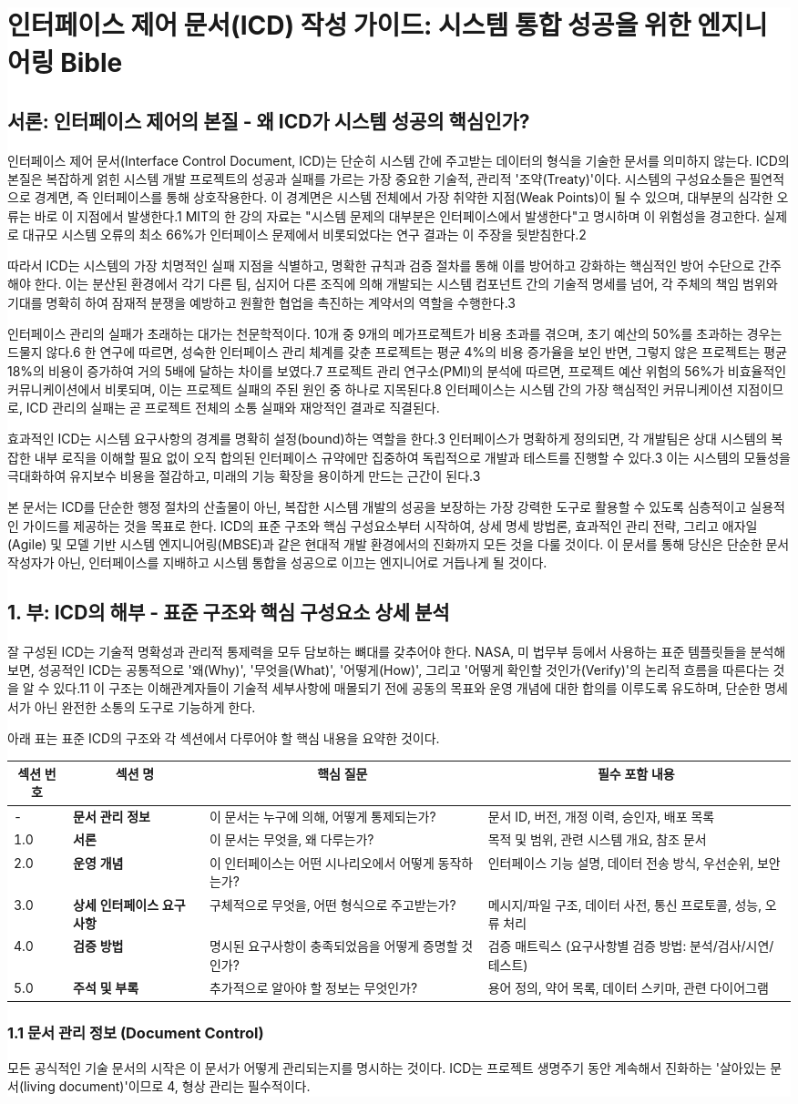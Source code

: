 # 인터페이스 제어 문서(ICD) 작성 가이드: 시스템 통합 성공을 위한 엔지니어링 Bible

## 서론: 인터페이스 제어의 본질 - 왜 ICD가 시스템 성공의 핵심인가?

인터페이스 제어 문서(Interface Control Document, ICD)는 단순히 시스템 간에 주고받는 데이터의 형식을 기술한 문서를 의미하지 않는다. ICD의 본질은 복잡하게 얽힌 시스템 개발 프로젝트의 성공과 실패를 가르는 가장 중요한 기술적, 관리적 '조약(Treaty)'이다. 시스템의 구성요소들은 필연적으로 경계면, 즉 인터페이스를 통해 상호작용한다. 이 경계면은 시스템 전체에서 가장 취약한 지점(Weak Points)이 될 수 있으며, 대부분의 심각한 오류는 바로 이 지점에서 발생한다.1 MIT의 한 강의 자료는 "시스템 문제의 대부분은 인터페이스에서 발생한다"고 명시하며 이 위험성을 경고한다. 실제로 대규모 시스템 오류의 최소 66%가 인터페이스 문제에서 비롯되었다는 연구 결과는 이 주장을 뒷받침한다.2

따라서 ICD는 시스템의 가장 치명적인 실패 지점을 식별하고, 명확한 규칙과 검증 절차를 통해 이를 방어하고 강화하는 핵심적인 방어 수단으로 간주해야 한다. 이는 분산된 환경에서 각기 다른 팀, 심지어 다른 조직에 의해 개발되는 시스템 컴포넌트 간의 기술적 명세를 넘어, 각 주체의 책임 범위와 기대를 명확히 하여 잠재적 분쟁을 예방하고 원활한 협업을 촉진하는 계약서의 역할을 수행한다.3

인터페이스 관리의 실패가 초래하는 대가는 천문학적이다. 10개 중 9개의 메가프로젝트가 비용 초과를 겪으며, 초기 예산의 50%를 초과하는 경우는 드물지 않다.6 한 연구에 따르면, 성숙한 인터페이스 관리 체계를 갖춘 프로젝트는 평균 4%의 비용 증가율을 보인 반면, 그렇지 않은 프로젝트는 평균 18%의 비용이 증가하여 거의 5배에 달하는 차이를 보였다.7 프로젝트 관리 연구소(PMI)의 분석에 따르면, 프로젝트 예산 위험의 56%가 비효율적인 커뮤니케이션에서 비롯되며, 이는 프로젝트 실패의 주된 원인 중 하나로 지목된다.8 인터페이스는 시스템 간의 가장 핵심적인 커뮤니케이션 지점이므로, ICD 관리의 실패는 곧 프로젝트 전체의 소통 실패와 재앙적인 결과로 직결된다.

효과적인 ICD는 시스템 요구사항의 경계를 명확히 설정(bound)하는 역할을 한다.3 인터페이스가 명확하게 정의되면, 각 개발팀은 상대 시스템의 복잡한 내부 로직을 이해할 필요 없이 오직 합의된 인터페이스 규약에만 집중하여 독립적으로 개발과 테스트를 진행할 수 있다.3 이는 시스템의 모듈성을 극대화하여 유지보수 비용을 절감하고, 미래의 기능 확장을 용이하게 만드는 근간이 된다.3

본 문서는 ICD를 단순한 행정 절차의 산출물이 아닌, 복잡한 시스템 개발의 성공을 보장하는 가장 강력한 도구로 활용할 수 있도록 심층적이고 실용적인 가이드를 제공하는 것을 목표로 한다. ICD의 표준 구조와 핵심 구성요소부터 시작하여, 상세 명세 방법론, 효과적인 관리 전략, 그리고 애자일(Agile) 및 모델 기반 시스템 엔지니어링(MBSE)과 같은 현대적 개발 환경에서의 진화까지 모든 것을 다룰 것이다. 이 문서를 통해 당신은 단순한 문서 작성자가 아닌, 인터페이스를 지배하고 시스템 통합을 성공으로 이끄는 엔지니어로 거듭나게 될 것이다.

## 1. 부: ICD의 해부 - 표준 구조와 핵심 구성요소 상세 분석

잘 구성된 ICD는 기술적 명확성과 관리적 통제력을 모두 담보하는 뼈대를 갖추어야 한다. NASA, 미 법무부 등에서 사용하는 표준 템플릿들을 분석해 보면, 성공적인 ICD는 공통적으로 '왜(Why)', '무엇을(What)', '어떻게(How)', 그리고 '어떻게 확인할 것인가(Verify)'의 논리적 흐름을 따른다는 것을 알 수 있다.11 이 구조는 이해관계자들이 기술적 세부사항에 매몰되기 전에 공동의 목표와 운영 개념에 대한 합의를 이루도록 유도하며, 단순한 명세서가 아닌 완전한 소통의 도구로 기능하게 한다.

아래 표는 표준 ICD의 구조와 각 섹션에서 다루어야 할 핵심 내용을 요약한 것이다.

| 섹션 번호 | 섹션 명                      | 핵심 질문                                            | 필수 포함 내용                                               |
| --------- | ---------------------------- | ---------------------------------------------------- | ------------------------------------------------------------ |
| -         | **문서 관리 정보**           | 이 문서는 누구에 의해, 어떻게 통제되는가?            | 문서 ID, 버전, 개정 이력, 승인자, 배포 목록                  |
| 1.0       | **서론**                     | 이 문서는 무엇을, 왜 다루는가?                       | 목적 및 범위, 관련 시스템 개요, 참조 문서                    |
| 2.0       | **운영 개념**                | 이 인터페이스는 어떤 시나리오에서 어떻게 동작하는가? | 인터페이스 기능 설명, 데이터 전송 방식, 우선순위, 보안       |
| 3.0       | **상세 인터페이스 요구사항** | 구체적으로 무엇을, 어떤 형식으로 주고받는가?         | 메시지/파일 구조, 데이터 사전, 통신 프로토콜, 성능, 오류 처리 |
| 4.0       | **검증 방법**                | 명시된 요구사항이 충족되었음을 어떻게 증명할 것인가? | 검증 매트릭스 (요구사항별 검증 방법: 분석/검사/시연/테스트)  |
| 5.0       | **주석 및 부록**             | 추가적으로 알아야 할 정보는 무엇인가?                | 용어 정의, 약어 목록, 데이터 스키마, 관련 다이어그램         |

### 1.1  문서 관리 정보 (Document Control)

모든 공식적인 기술 문서의 시작은 이 문서가 어떻게 관리되는지를 명시하는 것이다. ICD는 프로젝트 생명주기 동안 계속해서 진화하는 '살아있는 문서(living document)'이므로 4, 형상 관리는 필수적이다.
